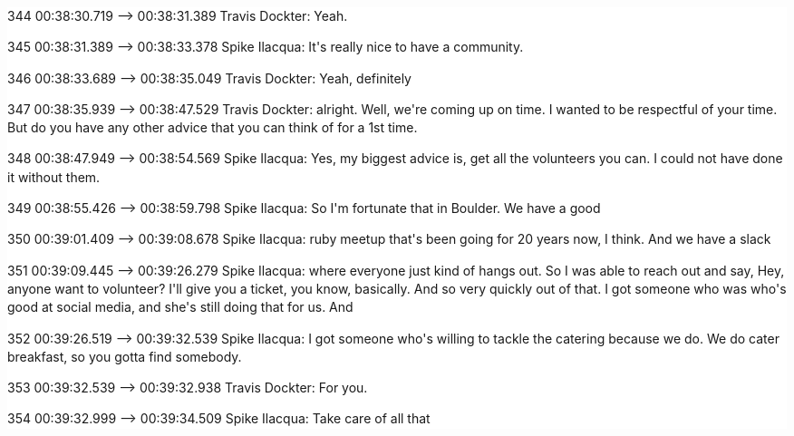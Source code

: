 
344
00:38:30.719 --> 00:38:31.389
Travis Dockter: Yeah.


345
00:38:31.389 --> 00:38:33.378
Spike Ilacqua: It's really nice to have a community.


346
00:38:33.689 --> 00:38:35.049
Travis Dockter: Yeah, definitely


347
00:38:35.939 --> 00:38:47.529
Travis Dockter: alright. Well, we're coming up on time. I wanted to be respectful of your time. But do you have any other advice that you can think of for a 1st time.


348
00:38:47.949 --> 00:38:54.569
Spike Ilacqua: Yes, my biggest advice is, get all the volunteers you can. I could not have done it without them.


349
00:38:55.426 --> 00:38:59.798
Spike Ilacqua: So I'm fortunate that in Boulder. We have a good


350
00:39:01.409 --> 00:39:08.678
Spike Ilacqua: ruby meetup that's been going for 20 years now, I think. And we have a slack


351
00:39:09.445 --> 00:39:26.279
Spike Ilacqua: where everyone just kind of hangs out. So I was able to reach out and say, Hey, anyone want to volunteer? I'll give you a ticket, you know, basically. And so very quickly out of that. I got someone who was who's good at social media, and she's still doing that for us. And


352
00:39:26.519 --> 00:39:32.539
Spike Ilacqua: I got someone who's willing to tackle the catering because we do. We do cater breakfast, so you gotta find somebody.


353
00:39:32.539 --> 00:39:32.938
Travis Dockter: For you.


354
00:39:32.999 --> 00:39:34.509
Spike Ilacqua: Take care of all that

